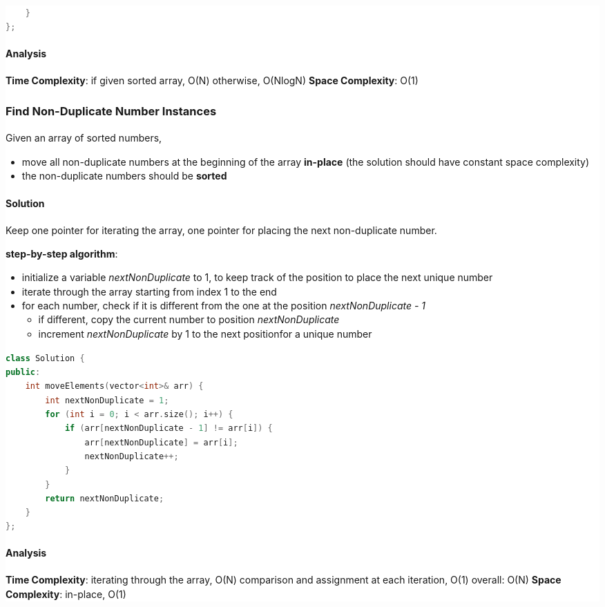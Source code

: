 ```cpp
    }
};
```

#### Analysis

**Time Complexity**: 
if given sorted array, O(N)
otherwise, O(NlogN)
**Space Complexity**:
O(1)

### Find Non-Duplicate Number Instances

Given an array of sorted numbers,
- move all non-duplicate numbers at the beginning of the array **in-place** (the solution should have constant space complexity)
- the non-duplicate numbers should be **sorted**

#### Solution

Keep one pointer for iterating the array, one pointer for placing the next non-duplicate number.

**step-by-step algorithm**:
- initialize a variable *nextNonDuplicate* to 1, to keep track of the position to place the next unique number
- iterate through the array starting from index 1 to the end
- for each number, check if it is different from the one at the position *nextNonDuplicate - 1*
  - if different, copy the current number to position *nextNonDuplicate*
  - increment *nextNonDuplicate* by 1 to the next positionfor a unique number

```cpp
class Solution {
public:
    int moveElements(vector<int>& arr) {
        int nextNonDuplicate = 1;  
        for (int i = 0; i < arr.size(); i++) {
            if (arr[nextNonDuplicate - 1] != arr[i]) {  
                arr[nextNonDuplicate] = arr[i];  
                nextNonDuplicate++;  
            }
        }
        return nextNonDuplicate;  
    }
};
```

#### Analysis

**Time Complexity**:
iterating through the array, O(N)
comparison and assignment at each iteration, O(1)
overall: O(N)
**Space Complexity**:
in-place, O(1)

